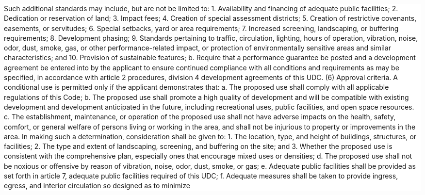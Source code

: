 Such additional standards may include, but are not be limited to:
1.
Availability and financing of adequate public facilities;
2.
Dedication or reservation of land;
3.
Impact fees;
4.
Creation of special assessment districts;
5.
Creation of restrictive covenants, easements, or servitudes;
6.
Special setbacks, yard or area requirements;
7.
Increased screening, landscaping, or buffering requirements;
8.
Development phasing;
9.
Standards pertaining to traffic, circulation, lighting, hours of operation, vibration, noise, odor, dust, smoke, gas,
or other performance-related impact, or protection of environmentally sensitive areas and similar characteristics;
and
10.
Provision of sustainable features;
b.
Require that a performance guarantee be posted and a development agreement be entered into by the applicant to
ensure continued compliance with all conditions and requirements as may be specified, in accordance with
article 2 procedures, division 4 development agreements of this UDC.
(6)
Approval criteria. A conditional use is permitted only if the applicant demonstrates that:
a.
The proposed use shall comply with all applicable regulations of this Code;
b.
The proposed use shall promote a high quality of development and will be compatible with existing
development and development anticipated in the future, including recreational uses, public facilities, and open
space resources.
c.
The establishment, maintenance, or operation of the proposed use shall not have adverse impacts on the health,
safety, comfort, or general welfare of persons living or working in the area, and shall not be injurious to property
or improvements in the area. In making such a determination, consideration shall be given to:
1.
The location, type, and height of buildings, structures, or facilities;
2.
The type and extent of landscaping, screening, and buffering on the site; and
3.
Whether the proposed use is consistent with the comprehensive plan, especially ones that encourage mixed uses
or densities;
d.
The proposed use shall not be noxious or offensive by reason of vibration, noise, odor, dust, smoke, or gas;
e.
Adequate public facilities shall be provided as set forth in article 7, adequate public facilities required of this
UDC;
f.
Adequate measures shall be taken to provide ingress, egress, and interior circulation so designed as to minimize